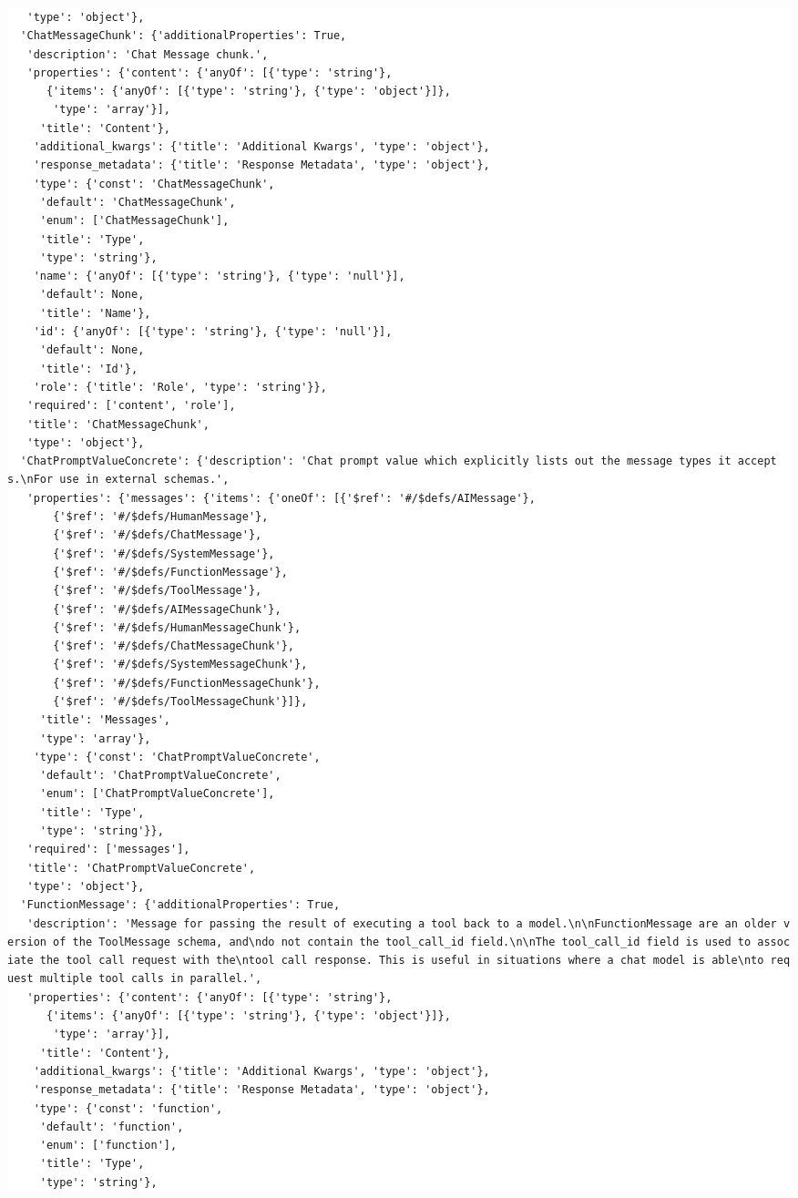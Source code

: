        'type': 'object'},
      'ChatMessageChunk': {'additionalProperties': True,
       'description': 'Chat Message chunk.',
       'properties': {'content': {'anyOf': [{'type': 'string'},
          {'items': {'anyOf': [{'type': 'string'}, {'type': 'object'}]},
           'type': 'array'}],
         'title': 'Content'},
        'additional_kwargs': {'title': 'Additional Kwargs', 'type': 'object'},
        'response_metadata': {'title': 'Response Metadata', 'type': 'object'},
        'type': {'const': 'ChatMessageChunk',
         'default': 'ChatMessageChunk',
         'enum': ['ChatMessageChunk'],
         'title': 'Type',
         'type': 'string'},
        'name': {'anyOf': [{'type': 'string'}, {'type': 'null'}],
         'default': None,
         'title': 'Name'},
        'id': {'anyOf': [{'type': 'string'}, {'type': 'null'}],
         'default': None,
         'title': 'Id'},
        'role': {'title': 'Role', 'type': 'string'}},
       'required': ['content', 'role'],
       'title': 'ChatMessageChunk',
       'type': 'object'},
      'ChatPromptValueConcrete': {'description': 'Chat prompt value which explicitly lists out the message types it accepts.\nFor use in external schemas.',
       'properties': {'messages': {'items': {'oneOf': [{'$ref': '#/$defs/AIMessage'},
           {'$ref': '#/$defs/HumanMessage'},
           {'$ref': '#/$defs/ChatMessage'},
           {'$ref': '#/$defs/SystemMessage'},
           {'$ref': '#/$defs/FunctionMessage'},
           {'$ref': '#/$defs/ToolMessage'},
           {'$ref': '#/$defs/AIMessageChunk'},
           {'$ref': '#/$defs/HumanMessageChunk'},
           {'$ref': '#/$defs/ChatMessageChunk'},
           {'$ref': '#/$defs/SystemMessageChunk'},
           {'$ref': '#/$defs/FunctionMessageChunk'},
           {'$ref': '#/$defs/ToolMessageChunk'}]},
         'title': 'Messages',
         'type': 'array'},
        'type': {'const': 'ChatPromptValueConcrete',
         'default': 'ChatPromptValueConcrete',
         'enum': ['ChatPromptValueConcrete'],
         'title': 'Type',
         'type': 'string'}},
       'required': ['messages'],
       'title': 'ChatPromptValueConcrete',
       'type': 'object'},
      'FunctionMessage': {'additionalProperties': True,
       'description': 'Message for passing the result of executing a tool back to a model.\n\nFunctionMessage are an older version of the ToolMessage schema, and\ndo not contain the tool_call_id field.\n\nThe tool_call_id field is used to associate the tool call request with the\ntool call response. This is useful in situations where a chat model is able\nto request multiple tool calls in parallel.',
       'properties': {'content': {'anyOf': [{'type': 'string'},
          {'items': {'anyOf': [{'type': 'string'}, {'type': 'object'}]},
           'type': 'array'}],
         'title': 'Content'},
        'additional_kwargs': {'title': 'Additional Kwargs', 'type': 'object'},
        'response_metadata': {'title': 'Response Metadata', 'type': 'object'},
        'type': {'const': 'function',
         'default': 'function',
         'enum': ['function'],
         'title': 'Type',
         'type': 'string'},